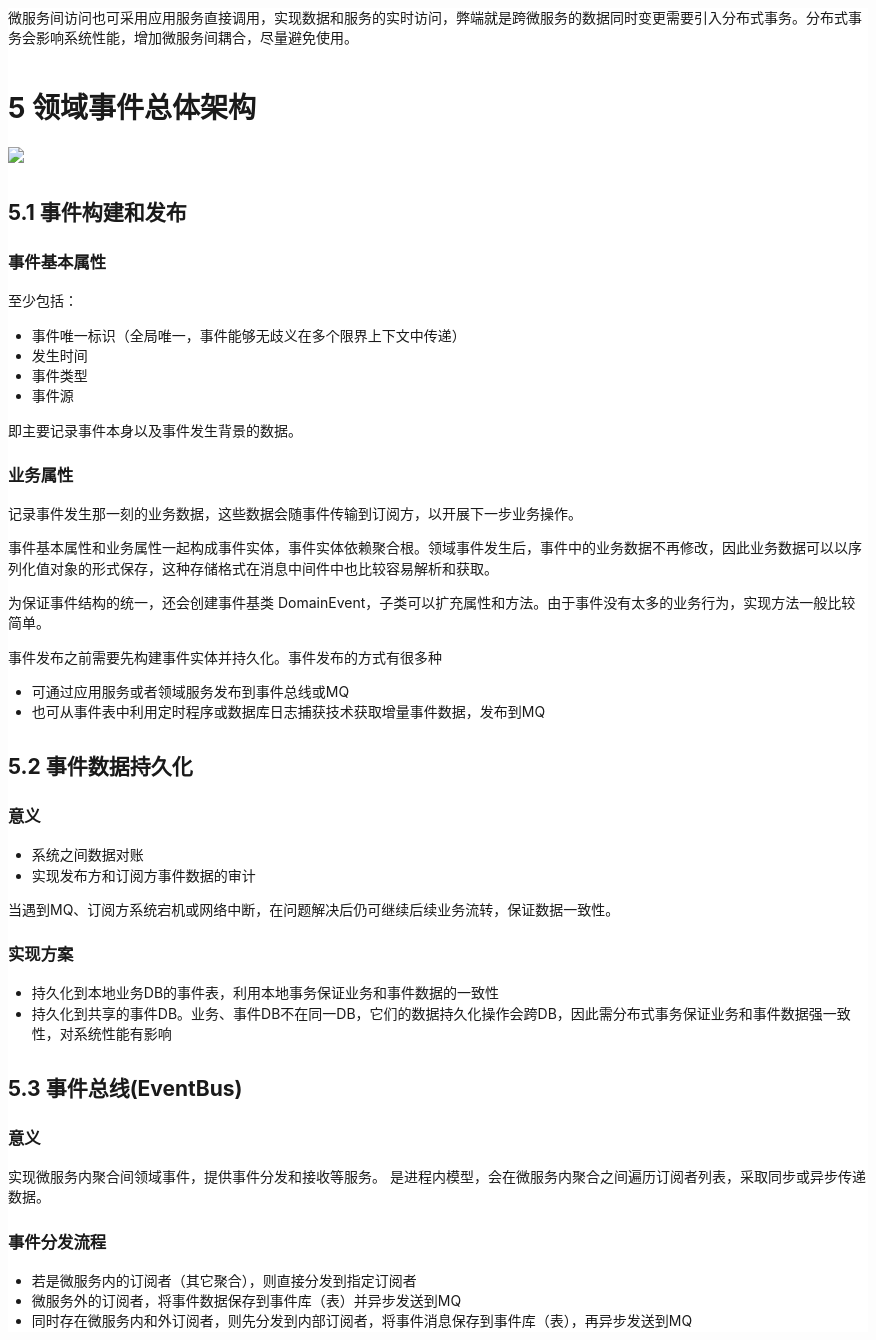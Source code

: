 微服务间访问也可采用应用服务直接调用，实现数据和服务的实时访问，弊端就是跨微服务的数据同时变更需要引入分布式事务。分布式事务会影响系统性能，增加微服务间耦合，尽量避免使用。 

# 5 领域事件总体架构
![](https://img-blog.csdnimg.cn/20201010004736799.png?x-oss-process=image/watermark,type_ZmFuZ3poZW5naGVpdGk,shadow_10,text_aHR0cHM6Ly9ibG9nLmNzZG4ubmV0L3FxXzMzNTg5NTEw,size_1,color_FFFFFF,t_70#pic_center)

## 5.1 事件构建和发布
### 事件基本属性
至少包括：
- 事件唯一标识（全局唯一，事件能够无歧义在多个限界上下文中传递）
- 发生时间
- 事件类型
- 事件源

即主要记录事件本身以及事件发生背景的数据。

### 业务属性
记录事件发生那一刻的业务数据，这些数据会随事件传输到订阅方，以开展下一步业务操作。

事件基本属性和业务属性一起构成事件实体，事件实体依赖聚合根。领域事件发生后，事件中的业务数据不再修改，因此业务数据可以以序列化值对象的形式保存，这种存储格式在消息中间件中也比较容易解析和获取。

为保证事件结构的统一，还会创建事件基类 DomainEvent，子类可以扩充属性和方法。由于事件没有太多的业务行为，实现方法一般比较简单。


事件发布之前需要先构建事件实体并持久化。事件发布的方式有很多种
- 可通过应用服务或者领域服务发布到事件总线或MQ
- 也可从事件表中利用定时程序或数据库日志捕获技术获取增量事件数据，发布到MQ

## 5.2 事件数据持久化
### 意义
- 系统之间数据对账
- 实现发布方和订阅方事件数据的审计

当遇到MQ、订阅方系统宕机或网络中断，在问题解决后仍可继续后续业务流转，保证数据一致性。

### 实现方案
- 持久化到本地业务DB的事件表，利用本地事务保证业务和事件数据的一致性
- 持久化到共享的事件DB。业务、事件DB不在同一DB，它们的数据持久化操作会跨DB，因此需分布式事务保证业务和事件数据强一致性，对系统性能有影响

## 5.3 事件总线(EventBus)

### 意义
实现微服务内聚合间领域事件，提供事件分发和接收等服务。
是进程内模型，会在微服务内聚合之间遍历订阅者列表，采取同步或异步传递数据。

### 事件分发流程
- 若是微服务内的订阅者（其它聚合），则直接分发到指定订阅者
- 微服务外的订阅者，将事件数据保存到事件库（表）并异步发送到MQ
- 同时存在微服务内和外订阅者，则先分发到内部订阅者，将事件消息保存到事件库（表），再异步发送到MQ

